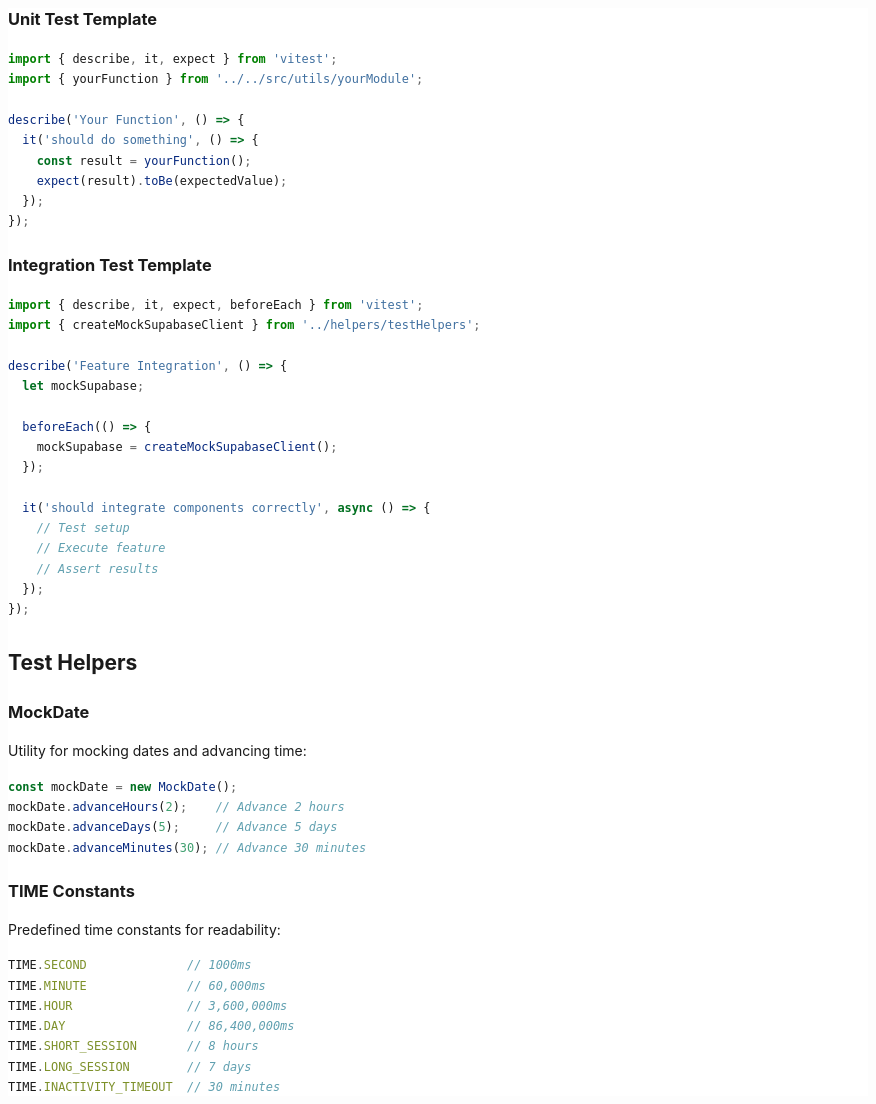 ### Unit Test Template

```javascript
import { describe, it, expect } from 'vitest';
import { yourFunction } from '../../src/utils/yourModule';

describe('Your Function', () => {
  it('should do something', () => {
    const result = yourFunction();
    expect(result).toBe(expectedValue);
  });
});
```

### Integration Test Template

```javascript
import { describe, it, expect, beforeEach } from 'vitest';
import { createMockSupabaseClient } from '../helpers/testHelpers';

describe('Feature Integration', () => {
  let mockSupabase;

  beforeEach(() => {
    mockSupabase = createMockSupabaseClient();
  });

  it('should integrate components correctly', async () => {
    // Test setup
    // Execute feature
    // Assert results
  });
});
```

## Test Helpers

### MockDate
Utility for mocking dates and advancing time:

```javascript
const mockDate = new MockDate();
mockDate.advanceHours(2);    // Advance 2 hours
mockDate.advanceDays(5);     // Advance 5 days
mockDate.advanceMinutes(30); // Advance 30 minutes
```

### TIME Constants
Predefined time constants for readability:

```javascript
TIME.SECOND              // 1000ms
TIME.MINUTE              // 60,000ms
TIME.HOUR                // 3,600,000ms
TIME.DAY                 // 86,400,000ms
TIME.SHORT_SESSION       // 8 hours
TIME.LONG_SESSION        // 7 days
TIME.INACTIVITY_TIMEOUT  // 30 minutes
```
